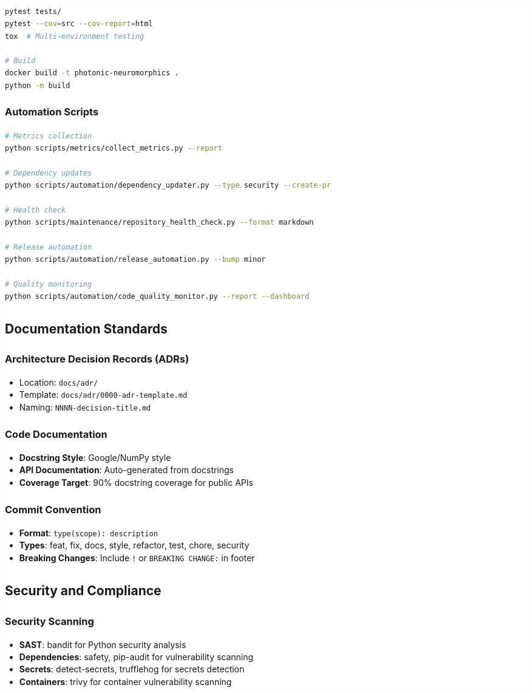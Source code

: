 ```bash
pytest tests/
pytest --cov=src --cov-report=html
tox  # Multi-environment testing

# Build
docker build -t photonic-neuromorphics .
python -m build
```

### Automation Scripts
```bash
# Metrics collection
python scripts/metrics/collect_metrics.py --report

# Dependency updates
python scripts/automation/dependency_updater.py --type security --create-pr

# Health check
python scripts/maintenance/repository_health_check.py --format markdown

# Release automation
python scripts/automation/release_automation.py --bump minor

# Quality monitoring
python scripts/automation/code_quality_monitor.py --report --dashboard
```

## Documentation Standards

### Architecture Decision Records (ADRs)
- Location: `docs/adr/`
- Template: `docs/adr/0000-adr-template.md`
- Naming: `NNNN-decision-title.md`

### Code Documentation
- **Docstring Style**: Google/NumPy style
- **API Documentation**: Auto-generated from docstrings
- **Coverage Target**: 90% docstring coverage for public APIs

### Commit Convention
- **Format**: `type(scope): description`
- **Types**: feat, fix, docs, style, refactor, test, chore, security
- **Breaking Changes**: Include `!` or `BREAKING CHANGE:` in footer

## Security and Compliance

### Security Scanning
- **SAST**: bandit for Python security analysis
- **Dependencies**: safety, pip-audit for vulnerability scanning
- **Secrets**: detect-secrets, trufflehog for secrets detection
- **Containers**: trivy for container vulnerability scanning
